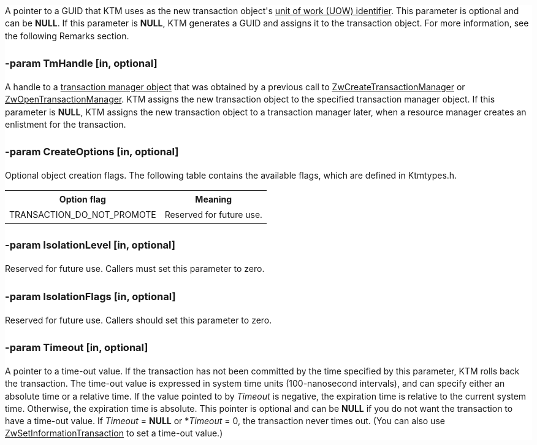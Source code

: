 
A pointer to a GUID that KTM uses as the new transaction object's <a href="/windows-hardware/drivers/kernel/ktm-objects">unit of work (UOW) identifier</a>. This parameter is optional and can be <b>NULL</b>. If this parameter is <b>NULL</b>, KTM generates a GUID and assigns it to the transaction object. For more information, see the following Remarks section.

### -param TmHandle [in, optional]


A handle to a <a href="/windows-hardware/drivers/kernel/transaction-manager-objects">transaction manager object</a> that was obtained by a previous call to <a href="/windows-hardware/drivers/ddi/wdm/nf-wdm-ntcreatetransactionmanager">ZwCreateTransactionManager</a> or <a href="/windows-hardware/drivers/ddi/wdm/nf-wdm-ntopentransactionmanager">ZwOpenTransactionManager</a>. KTM assigns the new transaction object to the specified transaction manager object. If this parameter is <b>NULL</b>, KTM assigns the new transaction object to a transaction manager later, when a resource manager creates an enlistment for the transaction.

### -param CreateOptions [in, optional]


Optional object creation flags. The following table contains the available flags, which are defined in Ktmtypes.h.

<table>
<tr>
<th>Option flag</th>
<th>Meaning</th>
</tr>
<tr>
<td>
TRANSACTION_DO_NOT_PROMOTE

</td>
<td>
Reserved for future use.

</td>
</tr>
</table>

### -param IsolationLevel [in, optional]


Reserved for future use. Callers must set this parameter to zero.

### -param IsolationFlags [in, optional]


Reserved for future use. Callers should set this parameter to zero.

### -param Timeout [in, optional]


A pointer to a time-out value. If the transaction has not been committed by the time specified by this parameter, KTM rolls back the transaction. The time-out value is expressed in system time units (100-nanosecond intervals), and can specify either an absolute time or a relative time. If the value pointed to by <i>Timeout</i> is negative, the expiration time is relative to the current system time. Otherwise, the expiration time is absolute. This pointer is optional and can be <b>NULL</b> if you do not want the transaction to have a time-out value. If <i>Timeout</i> = <b>NULL</b> or *<i>Timeout</i> = 0, the transaction never times out. (You can also use <a href="/windows-hardware/drivers/ddi/wdm/nf-wdm-ntsetinformationtransaction">ZwSetInformationTransaction</a> to set a time-out value.)

